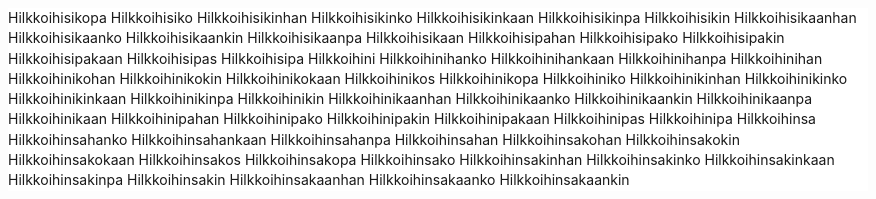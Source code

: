 Hilkkoihisikopa
Hilkkoihisiko
Hilkkoihisikinhan
Hilkkoihisikinko
Hilkkoihisikinkaan
Hilkkoihisikinpa
Hilkkoihisikin
Hilkkoihisikaanhan
Hilkkoihisikaanko
Hilkkoihisikaankin
Hilkkoihisikaanpa
Hilkkoihisikaan
Hilkkoihisipahan
Hilkkoihisipako
Hilkkoihisipakin
Hilkkoihisipakaan
Hilkkoihisipas
Hilkkoihisipa
Hilkkoihini
Hilkkoihinihanko
Hilkkoihinihankaan
Hilkkoihinihanpa
Hilkkoihinihan
Hilkkoihinikohan
Hilkkoihinikokin
Hilkkoihinikokaan
Hilkkoihinikos
Hilkkoihinikopa
Hilkkoihiniko
Hilkkoihinikinhan
Hilkkoihinikinko
Hilkkoihinikinkaan
Hilkkoihinikinpa
Hilkkoihinikin
Hilkkoihinikaanhan
Hilkkoihinikaanko
Hilkkoihinikaankin
Hilkkoihinikaanpa
Hilkkoihinikaan
Hilkkoihinipahan
Hilkkoihinipako
Hilkkoihinipakin
Hilkkoihinipakaan
Hilkkoihinipas
Hilkkoihinipa
Hilkkoihinsa
Hilkkoihinsahanko
Hilkkoihinsahankaan
Hilkkoihinsahanpa
Hilkkoihinsahan
Hilkkoihinsakohan
Hilkkoihinsakokin
Hilkkoihinsakokaan
Hilkkoihinsakos
Hilkkoihinsakopa
Hilkkoihinsako
Hilkkoihinsakinhan
Hilkkoihinsakinko
Hilkkoihinsakinkaan
Hilkkoihinsakinpa
Hilkkoihinsakin
Hilkkoihinsakaanhan
Hilkkoihinsakaanko
Hilkkoihinsakaankin